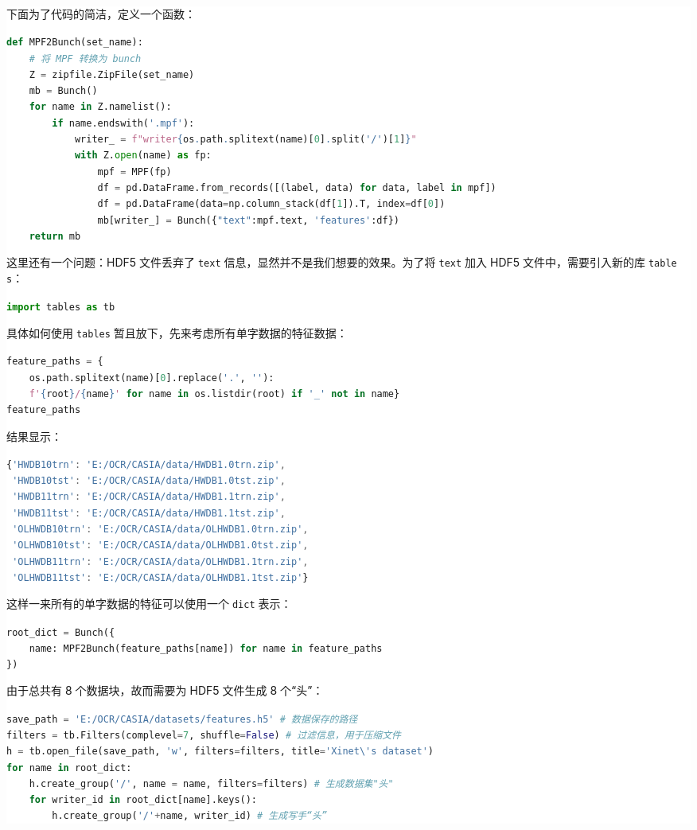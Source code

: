 下面为了代码的简洁，定义一个函数：

```python
def MPF2Bunch(set_name):
    # 将 MPF 转换为 bunch
    Z = zipfile.ZipFile(set_name)
    mb = Bunch()
    for name in Z.namelist():
        if name.endswith('.mpf'):
            writer_ = f"writer{os.path.splitext(name)[0].split('/')[1]}"
            with Z.open(name) as fp:
                mpf = MPF(fp)
                df = pd.DataFrame.from_records([(label, data) for data, label in mpf])
                df = pd.DataFrame(data=np.column_stack(df[1]).T, index=df[0])
                mb[writer_] = Bunch({"text":mpf.text, 'features':df})
    return mb
```

这里还有一个问题：HDF5 文件丢弃了 `text` 信息，显然并不是我们想要的效果。为了将 `text` 加入 HDF5 文件中，需要引入新的库 `tables`：

```python
import tables as tb
```

具体如何使用 `tables` 暂且放下，先来考虑所有单字数据的特征数据：

```python
feature_paths = {
    os.path.splitext(name)[0].replace('.', ''):
    f'{root}/{name}' for name in os.listdir(root) if '_' not in name}
feature_paths
```

结果显示：

```js
{'HWDB10trn': 'E:/OCR/CASIA/data/HWDB1.0trn.zip',
 'HWDB10tst': 'E:/OCR/CASIA/data/HWDB1.0tst.zip',
 'HWDB11trn': 'E:/OCR/CASIA/data/HWDB1.1trn.zip',
 'HWDB11tst': 'E:/OCR/CASIA/data/HWDB1.1tst.zip',
 'OLHWDB10trn': 'E:/OCR/CASIA/data/OLHWDB1.0trn.zip',
 'OLHWDB10tst': 'E:/OCR/CASIA/data/OLHWDB1.0tst.zip',
 'OLHWDB11trn': 'E:/OCR/CASIA/data/OLHWDB1.1trn.zip',
 'OLHWDB11tst': 'E:/OCR/CASIA/data/OLHWDB1.1tst.zip'}
```

这样一来所有的单字数据的特征可以使用一个 `dict` 表示：

```py
root_dict = Bunch({
    name: MPF2Bunch(feature_paths[name]) for name in feature_paths
})
```

由于总共有 $8$ 个数据块，故而需要为 HDF5 文件生成 $8$ 个“头”：

```python
save_path = 'E:/OCR/CASIA/datasets/features.h5' # 数据保存的路径
filters = tb.Filters(complevel=7, shuffle=False) # 过滤信息，用于压缩文件
h = tb.open_file(save_path, 'w', filters=filters, title='Xinet\'s dataset')
for name in root_dict:
    h.create_group('/', name = name, filters=filters) # 生成数据集"头"
    for writer_id in root_dict[name].keys():
        h.create_group('/'+name, writer_id) # 生成写手“头”
```


[^1]: http://www.nlpr.ia.ac.cn/databases/handwriting/Download.html